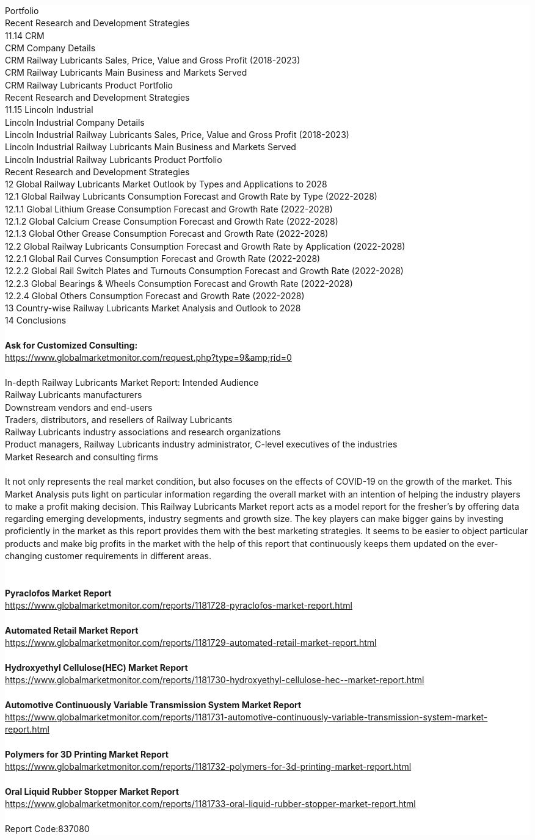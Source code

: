 Portfolio<br />Recent Research and Development Strategies<br />11.14 CRM<br />CRM Company Details<br />CRM Railway Lubricants Sales, Price, Value and Gross Profit (2018-2023)<br />CRM Railway Lubricants Main Business and Markets Served<br />CRM Railway Lubricants Product Portfolio<br />Recent Research and Development Strategies<br />11.15 Lincoln Industrial<br />Lincoln Industrial Company Details<br />Lincoln Industrial Railway Lubricants Sales, Price, Value and Gross Profit (2018-2023)<br />Lincoln Industrial Railway Lubricants Main Business and Markets Served<br />Lincoln Industrial Railway Lubricants Product Portfolio<br />Recent Research and Development Strategies<br />12 Global Railway Lubricants Market Outlook by Types and Applications to 2028<br />12.1 Global Railway Lubricants Consumption Forecast and Growth Rate by Type (2022-2028)<br />12.1.1 Global Lithium Grease Consumption Forecast and Growth Rate (2022-2028)<br />12.1.2 Global Calcium Crease Consumption Forecast and Growth Rate (2022-2028)<br />12.1.3 Global Other Grease Consumption Forecast and Growth Rate (2022-2028)<br />12.2 Global Railway Lubricants Consumption Forecast and Growth Rate by Application (2022-2028)<br />12.2.1 Global Rail Curves Consumption Forecast and Growth Rate (2022-2028)<br />12.2.2 Global Rail Switch Plates and Turnouts Consumption Forecast and Growth Rate (2022-2028)<br />12.2.3 Global Bearings &amp; Wheels Consumption Forecast and Growth Rate (2022-2028)<br />12.2.4 Global Others Consumption Forecast and Growth Rate (2022-2028)<br />13 Country-wise Railway Lubricants Market Analysis and Outlook to 2028<br />14 Conclusions<br /><br /><strong>Ask for Customized Consulting:</strong><br /><a href="https://www.globalmarketmonitor.com/request.php?type=9&amp;rid=0">https://www.globalmarketmonitor.com/request.php?type=9&amp;rid=0</a><br /><br />In-depth Railway Lubricants Market Report: Intended Audience<br />Railway Lubricants manufacturers<br />Downstream vendors and end-users<br />Traders, distributors, and resellers of Railway Lubricants<br />Railway Lubricants industry associations and research organizations<br />Product managers, Railway Lubricants industry administrator, C-level executives of the industries<br />Market Research and consulting firms<br /><br />It not only represents the real market condition, but also focuses on the effects of COVID-19 on the growth of the market. This Market Analysis puts light on particular information regarding the overall market with an intention of helping the industry players to make a profit making decision. This Railway Lubricants Market report acts as a model report for the fresher’s by offering data regarding emerging developments, industry segments and growth size. The key players can make bigger gains by investing proficiently in the market as this report provides them with the best marketing strategies. It seems to be easier to object particular products and make big profits in the market with the help of this report that continuously keeps them updated on the ever-changing customer requirements in different areas. <br /><br /><strong><br /></strong><strong>Pyraclofos Market Report</strong><br /><a href="https://www.globalmarketmonitor.com/reports/1181728-pyraclofos-market-report.html">https://www.globalmarketmonitor.com/reports/1181728-pyraclofos-market-report.html</a><br /><br /><strong>Automated Retail Market Report</strong><br /><a href="https://www.globalmarketmonitor.com/reports/1181729-automated-retail-market-report.html">https://www.globalmarketmonitor.com/reports/1181729-automated-retail-market-report.html</a><br /><br /><strong>Hydroxyethyl Cellulose(HEC) Market Report</strong><br /><a href="https://www.globalmarketmonitor.com/reports/1181730-hydroxyethyl-cellulose-hec--market-report.html">https://www.globalmarketmonitor.com/reports/1181730-hydroxyethyl-cellulose-hec--market-report.html</a><br /><br /><strong>Automotive Continuously Variable Transmission System Market Report</strong><br /><a href="https://www.globalmarketmonitor.com/reports/1181731-automotive-continuously-variable-transmission-system-market-report.html">https://www.globalmarketmonitor.com/reports/1181731-automotive-continuously-variable-transmission-system-market-report.html</a><br /><br /><strong>Polymers for 3D Printing Market Report</strong><br /><a href="https://www.globalmarketmonitor.com/reports/1181732-polymers-for-3d-printing-market-report.html">https://www.globalmarketmonitor.com/reports/1181732-polymers-for-3d-printing-market-report.html</a><br /><br /><strong>Oral Liquid Rubber Stopper Market Report</strong><br /><a href="https://www.globalmarketmonitor.com/reports/1181733-oral-liquid-rubber-stopper-market-report.html">https://www.globalmarketmonitor.com/reports/1181733-oral-liquid-rubber-stopper-market-report.html</a><br /><br />Report Code:837080</p>
